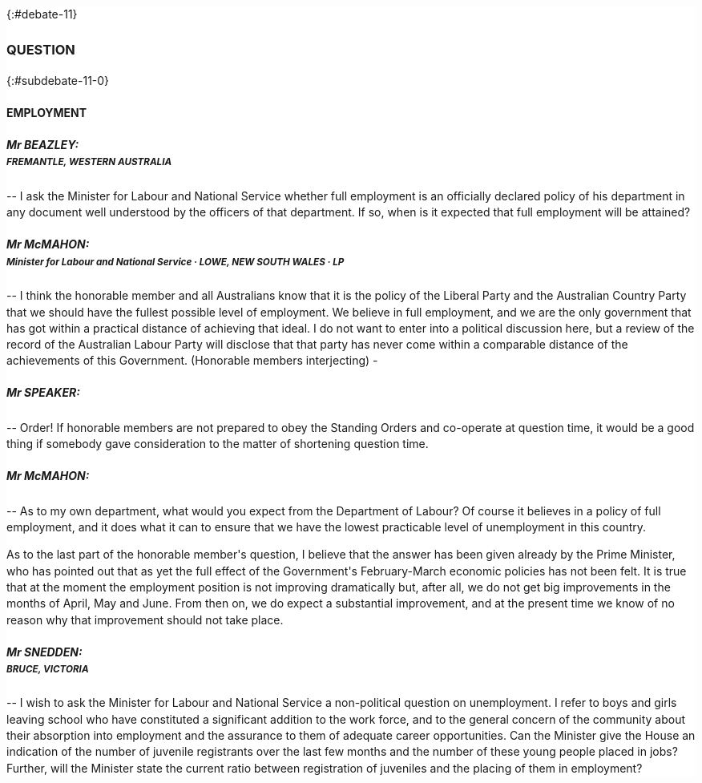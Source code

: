 {:#debate-11}
### QUESTION

{:#subdebate-11-0}
#### EMPLOYMENT

##### Mr BEAZLEY:<br><small class="text-muted">FREMANTLE, WESTERN AUSTRALIA</small>

-- I ask the Minister for Labour and National Service whether full employment is an officially declared policy of his department in any document well understood by the officers of that department. If so, when is it expected that full employment will be attained? 

##### Mr McMAHON:<br><small class="text-muted">Minister for Labour and National Service &middot; LOWE, NEW SOUTH WALES &middot; LP</small>

-- I think the honorable member and all Australians know that it is the policy of the Liberal Party and the Australian Country Party that we should have the fullest possible level of employment. We believe in full employment, and we are the only government that has got within a practical distance of achieving that ideal. I do not want to enter into a political discussion here, but a review of the record of the Australian Labour Party will disclose that that party has never come within a comparable distance of the achievements of this Government. (Honorable members interjecting) - 

##### Mr SPEAKER:

-- Order! If honorable members are not prepared to obey the Standing Orders and co-operate at question time, it would be a good thing if somebody gave consideration to the matter of shortening question time. 

##### Mr McMAHON:

-- As to my own department, what would you expect from the Department of Labour? Of course it believes in a policy of full employment, and it does what it can to ensure that we have the lowest practicable level of unemployment in this country. 

As to the last part of the honorable member's question, I believe that the answer has been given already by the Prime Minister, who has pointed out that as yet the full effect of the Government's February-March economic policies has not been felt. It is true that at the moment the employment position is not improving dramatically but, after all, we do not get big improvements in the months of April, May and June. From then on, we do expect a substantial improvement, and at the present time we know of no reason why that improvement should not take place. 

##### Mr SNEDDEN:<br><small class="text-muted">BRUCE, VICTORIA</small>

-- I wish to ask the Minister for Labour and National Service a non-political question on unemployment. I refer to boys and girls leaving school who have constituted a significant addition to the work force, and to the general concern of the community about their absorption into employment and the assurance to them of adequate career opportunities. Can the Minister give the House an indication of the number of juvenile registrants over the last few months and the number of these young people placed in jobs? Further, will the Minister state the current ratio between registration of juveniles and the placing of them in employment? 
